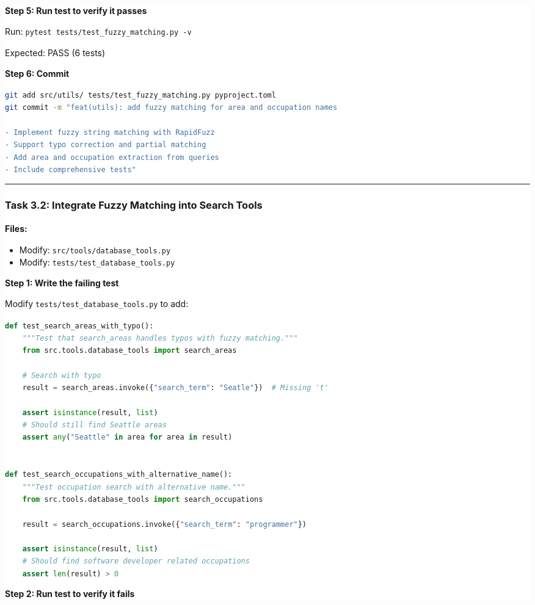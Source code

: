 
**Step 5: Run test to verify it passes**

Run: `pytest tests/test_fuzzy_matching.py -v`

Expected: PASS (6 tests)

**Step 6: Commit**

```bash
git add src/utils/ tests/test_fuzzy_matching.py pyproject.toml
git commit -m "feat(utils): add fuzzy matching for area and occupation names

- Implement fuzzy string matching with RapidFuzz
- Support typo correction and partial matching
- Add area and occupation extraction from queries
- Include comprehensive tests"
```

---

### Task 3.2: Integrate Fuzzy Matching into Search Tools

**Files:**
- Modify: `src/tools/database_tools.py`
- Modify: `tests/test_database_tools.py`

**Step 1: Write the failing test**

Modify `tests/test_database_tools.py` to add:

```python
def test_search_areas_with_typo():
    """Test that search_areas handles typos with fuzzy matching."""
    from src.tools.database_tools import search_areas

    # Search with typo
    result = search_areas.invoke({"search_term": "Seatle"})  # Missing 't'

    assert isinstance(result, list)
    # Should still find Seattle areas
    assert any("Seattle" in area for area in result)


def test_search_occupations_with_alternative_name():
    """Test occupation search with alternative name."""
    from src.tools.database_tools import search_occupations

    result = search_occupations.invoke({"search_term": "programmer"})

    assert isinstance(result, list)
    # Should find software developer related occupations
    assert len(result) > 0
```

**Step 2: Run test to verify it fails**
